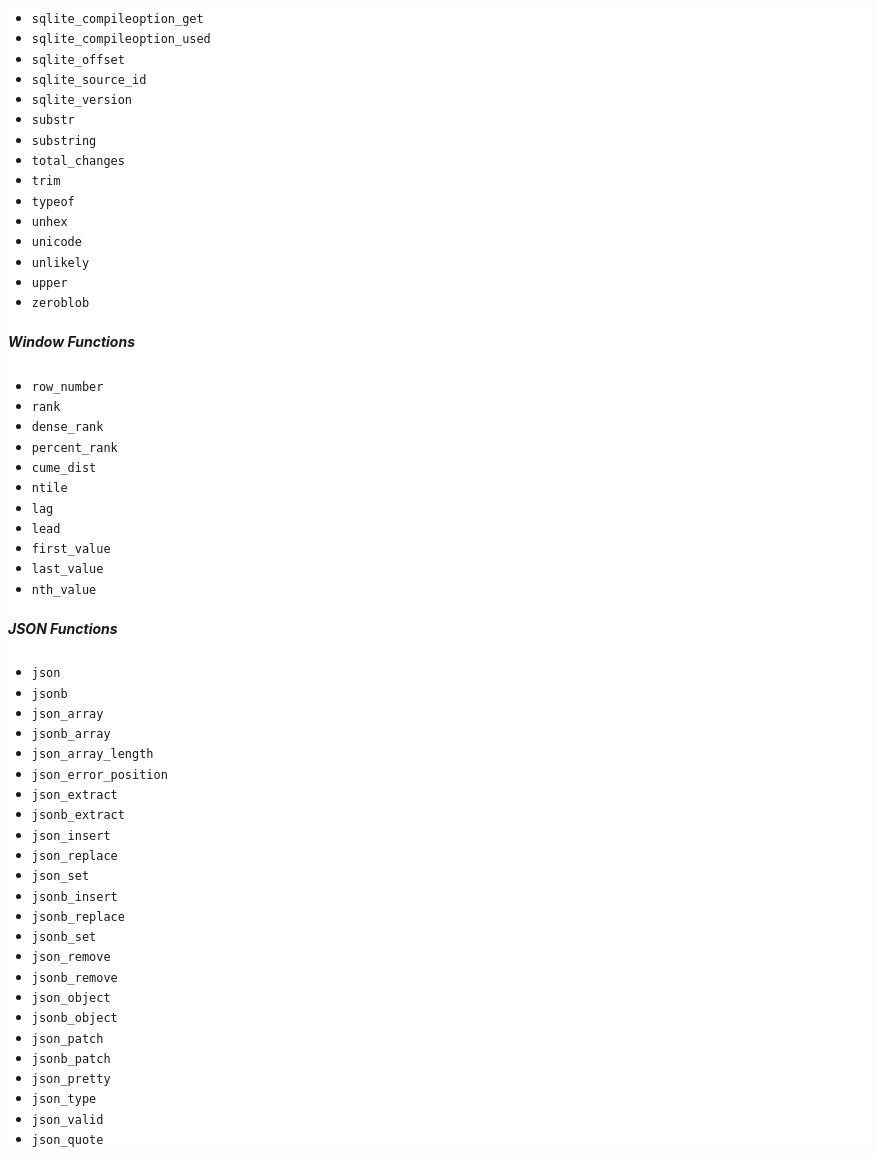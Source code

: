 * `sqlite_compileoption_get`
* `sqlite_compileoption_used`
* `sqlite_offset`
* `sqlite_source_id`
* `sqlite_version`
* `substr`
* `substring`
* `total_changes`
* `trim`
* `typeof`
* `unhex`
* `unicode`
* `unlikely`
* `upper`
* `zeroblob`

##### Window Functions

 * `row_number`
 * `rank`
 * `dense_rank`
 * `percent_rank`
 * `cume_dist`
 * `ntile`
 * `lag`
 * `lead`
 * `first_value`
 * `last_value`
 * `nth_value`

##### JSON Functions

 * `json`
 * `jsonb`
 * `json_array`
 * `jsonb_array`
 * `json_array_length`
 * `json_error_position`
 * `json_extract`
 * `jsonb_extract`
 * `json_insert`
 * `json_replace`
 * `json_set`
 * `jsonb_insert`
 * `jsonb_replace`
 * `jsonb_set`
 * `json_remove`
 * `jsonb_remove`
 * `json_object`
 * `jsonb_object`
 * `json_patch`
 * `jsonb_patch`
 * `json_pretty`
 * `json_type`
 * `json_valid`
 * `json_quote`
